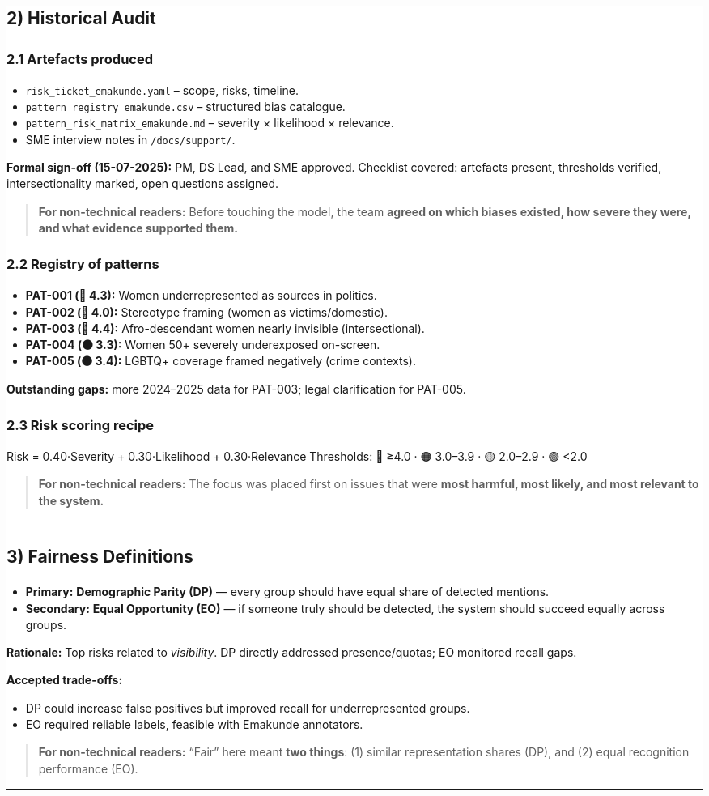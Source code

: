 ## 2) Historical Audit

### 2.1 Artefacts produced

* `risk_ticket_emakunde.yaml` – scope, risks, timeline.
* `pattern_registry_emakunde.csv` – structured bias catalogue.
* `pattern_risk_matrix_emakunde.md` – severity × likelihood × relevance.
* SME interview notes in `/docs/support/`.

**Formal sign-off (15-07-2025):** PM, DS Lead, and SME approved.
Checklist covered: artefacts present, thresholds verified, intersectionality marked, open questions assigned.

> **For non-technical readers:** Before touching the model, the team **agreed on which biases existed, how severe they were, and what evidence supported them.**

### 2.2 Registry of patterns

* **PAT-001 (🔴 4.3):** Women underrepresented as sources in politics.
* **PAT-002 (🔴 4.0):** Stereotype framing (women as victims/domestic).
* **PAT-003 (🔴 4.4):** Afro-descendant women nearly invisible (intersectional).
* **PAT-004 (🟠 3.3):** Women 50+ severely underexposed on-screen.
* **PAT-005 (🟠 3.4):** LGBTQ+ coverage framed negatively (crime contexts).

**Outstanding gaps:** more 2024–2025 data for PAT-003; legal clarification for PAT-005.

### 2.3 Risk scoring recipe

Risk = 0.40·Severity + 0.30·Likelihood + 0.30·Relevance
Thresholds: 🔴 ≥4.0 · 🟠 3.0–3.9 · 🟡 2.0–2.9 · 🟢 <2.0

> **For non-technical readers:** The focus was placed first on issues that were **most harmful, most likely, and most relevant to the system.**

---

## 3) Fairness Definitions

* **Primary:** **Demographic Parity (DP)** — every group should have equal share of detected mentions.
* **Secondary:** **Equal Opportunity (EO)** — if someone truly should be detected, the system should succeed equally across groups.

**Rationale:** Top risks related to *visibility*. DP directly addressed presence/quotas; EO monitored recall gaps.

**Accepted trade-offs:**

* DP could increase false positives but improved recall for underrepresented groups.
* EO required reliable labels, feasible with Emakunde annotators.

> **For non-technical readers:** “Fair” here meant **two things**: (1) similar representation shares (DP), and (2) equal recognition performance (EO).

---
